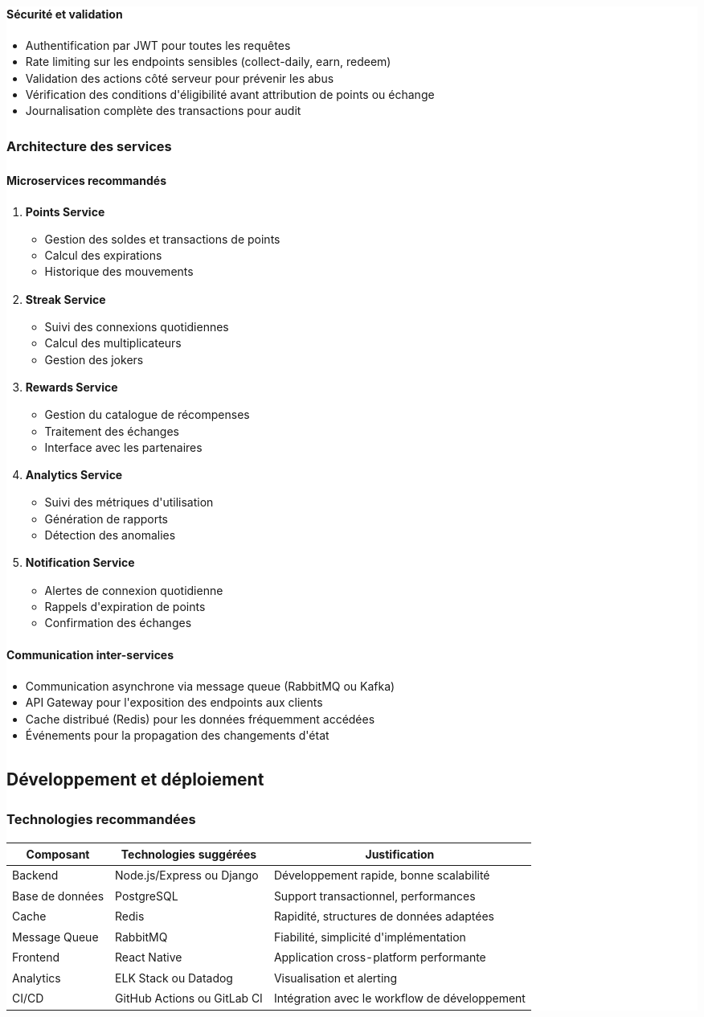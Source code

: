 #### Sécurité et validation

- Authentification par JWT pour toutes les requêtes
- Rate limiting sur les endpoints sensibles (collect-daily, earn, redeem)
- Validation des actions côté serveur pour prévenir les abus
- Vérification des conditions d'éligibilité avant attribution de points ou échange
- Journalisation complète des transactions pour audit

### Architecture des services

#### Microservices recommandés

1. **Points Service**
   - Gestion des soldes et transactions de points
   - Calcul des expirations
   - Historique des mouvements

2. **Streak Service**
   - Suivi des connexions quotidiennes
   - Calcul des multiplicateurs
   - Gestion des jokers

3. **Rewards Service**
   - Gestion du catalogue de récompenses
   - Traitement des échanges
   - Interface avec les partenaires

4. **Analytics Service**
   - Suivi des métriques d'utilisation
   - Génération de rapports
   - Détection des anomalies

5. **Notification Service**
   - Alertes de connexion quotidienne
   - Rappels d'expiration de points
   - Confirmation des échanges

#### Communication inter-services

- Communication asynchrone via message queue (RabbitMQ ou Kafka)
- API Gateway pour l'exposition des endpoints aux clients
- Cache distribué (Redis) pour les données fréquemment accédées
- Événements pour la propagation des changements d'état

## Développement et déploiement

### Technologies recommandées

| Composant | Technologies suggérées | Justification |
|-----------|------------------------|---------------|
| Backend | Node.js/Express ou Django | Développement rapide, bonne scalabilité |
| Base de données | PostgreSQL | Support transactionnel, performances |
| Cache | Redis | Rapidité, structures de données adaptées |
| Message Queue | RabbitMQ | Fiabilité, simplicité d'implémentation |
| Frontend | React Native | Application cross-platform performante |
| Analytics | ELK Stack ou Datadog | Visualisation et alerting |
| CI/CD | GitHub Actions ou GitLab CI | Intégration avec le workflow de développement |
